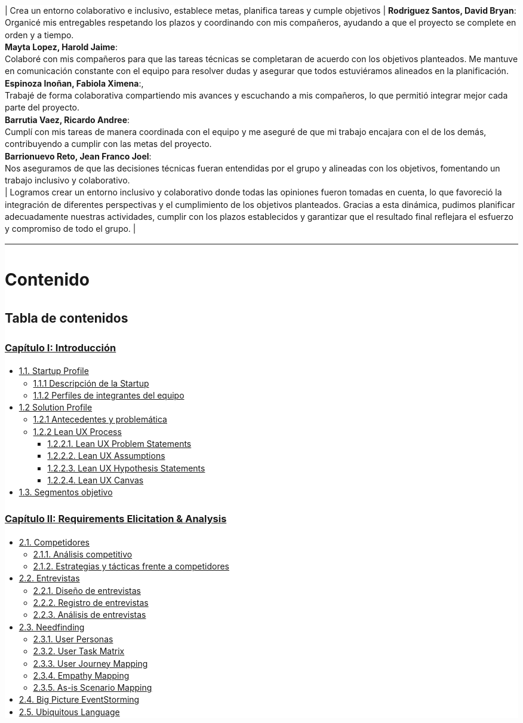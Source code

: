| Crea un entorno colaborativo e inclusivo, establece metas, planifica tareas y cumple objetivos | **Rodriguez Santos, David Bryan**:<br> Organicé mis entregables respetando los plazos y coordinando con mis compañeros, ayudando a que el proyecto se complete en orden y a tiempo.  <br>**Mayta Lopez, Harold Jaime**: <br> Colaboré con mis compañeros para que las tareas técnicas se completaran de acuerdo con los objetivos planteados. Me mantuve en comunicación constante con el equipo para resolver dudas y asegurar que todos estuviéramos alineados en la planificación.  <br>   **Espinoza Inoñan, Fabiola Ximena**:, <br> Trabajé de forma colaborativa compartiendo mis avances y escuchando a mis compañeros, lo que permitió integrar mejor cada parte del proyecto.  <br>   **Barrutia Vaez, Ricardo Andree**: <br> Cumplí con mis tareas de manera coordinada con el equipo y me aseguré de que mi trabajo encajara con el de los demás, contribuyendo a cumplir con las metas del proyecto.<br> **Barrionuevo Reto, Jean Franco Joel**:  <br>Nos aseguramos de que las decisiones técnicas fueran entendidas por el grupo y alineadas con los objetivos, fomentando un trabajo inclusivo y colaborativo.<br> | Logramos crear un entorno inclusivo y colaborativo donde todas las opiniones fueron tomadas en cuenta, lo que favoreció la integración de diferentes perspectivas y el cumplimiento de los objetivos planteados. Gracias a esta dinámica, pudimos planificar adecuadamente nuestras actividades, cumplir con los plazos establecidos y garantizar que el resultado final reflejara el esfuerzo y compromiso de todo el grupo. |

---  
# Contenido
## Tabla de contenidos

### [Capítulo I: Introducción](https://github.com/G2-UPC-PRE-202402-SI730-WX53-DevDynasty/GastroGo-Report#cap%C3%ADtulo-i-introducci%C3%B3n-1)
- [1.1. Startup Profile](https://github.com/G2-UPC-PRE-202402-SI730-WX53-DevDynasty/GastroGo-Report#11-startup-profile)
    - [1.1.1 Descripción de la Startup](https://github.com/G2-UPC-PRE-202402-SI730-WX53-DevDynasty/GastroGo-Report#111-descripci%C3%B3n-de-la-startup)
    - [1.1.2 Perfiles de integrantes del equipo](https://github.com/G2-UPC-PRE-202402-SI730-WX53-DevDynasty/GastroGo-Report#112-perfiles-de-integrantes-del-equipo)
- [1.2 Solution Profile](https://github.com/G2-UPC-PRE-202402-SI730-WX53-DevDynasty/GastroGo-Report#12-solution-profile)
    - [1.2.1 Antecedentes y problemática](https://github.com/G2-UPC-PRE-202402-SI730-WX53-DevDynasty/GastroGo-Report#121-antecedentes-y-problem%C3%A1tica)
    - [1.2.2 Lean UX Process](https://github.com/G2-UPC-PRE-202402-SI730-WX53-DevDynasty/GastroGo-Report#122-lean-ux-process)
        - [1.2.2.1. Lean UX Problem Statements](https://github.com/G2-UPC-PRE-202402-SI730-WX53-DevDynasty/GastroGo-Report#1221-lean-ux-problem-statements)
        - [1.2.2.2. Lean UX Assumptions](https://github.com/G2-UPC-PRE-202402-SI730-WX53-DevDynasty/GastroGo-Report#1222-lean-ux-assumptions)
        - [1.2.2.3. Lean UX Hypothesis Statements](https://github.com/G2-UPC-PRE-202402-SI730-WX53-DevDynasty/GastroGo-Report#1223-lean-ux-hypothesis-statements)
        - [1.2.2.4. Lean UX Canvas](https://github.com/G2-UPC-PRE-202402-SI730-WX53-DevDynasty/GastroGo-Report#1224-lean-ux-canvas)
- [1.3. Segmentos objetivo](https://github.com/G2-UPC-PRE-202402-SI730-WX53-DevDynasty/GastroGo-Report#13-segmentos-objetivo)

### [Capítulo II: Requirements Elicitation & Analysis]()
- [2.1. Competidores]()
    - [2.1.1. Análisis competitivo]()
    - [2.1.2. Estrategias y tácticas frente a competidores]()
- [2.2. Entrevistas]()
    - [2.2.1. Diseño de entrevistas]()
    - [2.2.2. Registro de entrevistas]()
    - [2.2.3. Análisis de entrevistas]()
- [2.3. Needfinding]()
    - [2.3.1. User Personas]()
    - [2.3.2. User Task Matrix]()
    - [2.3.3. User Journey Mapping]()
    - [2.3.4. Empathy Mapping]()
    - [2.3.5. As-is Scenario Mapping]()
- [2.4. Big Picture EventStorming]()
- [2.5. Ubiquitous Language]()
